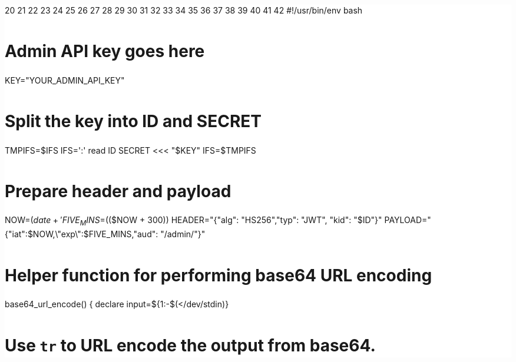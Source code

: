 20
21
22
23
24
25
26
27
28
29
30
31
32
33
34
35
36
37
38
39
40
41
42
#!/usr/bin/env bash

# Admin API key goes here

KEY="YOUR_ADMIN_API_KEY"

# Split the key into ID and SECRET

TMPIFS=$IFS
IFS=':' read ID SECRET <<< "$KEY"
IFS=$TMPIFS

# Prepare header and payload

NOW=$(date +'%s')
FIVE_MINS=$(($NOW + 300))
HEADER="{\"alg\": \"HS256\",\"typ\": \"JWT\", \"kid\": \"$ID\"}"
PAYLOAD="{\"iat\":$NOW,\"exp\":$FIVE_MINS,\"aud\": \"/admin/\"}"

# Helper function for performing base64 URL encoding

base64_url_encode() {
declare input=${1:-$(</dev/stdin)}

# Use `tr` to URL encode the output from base64.
